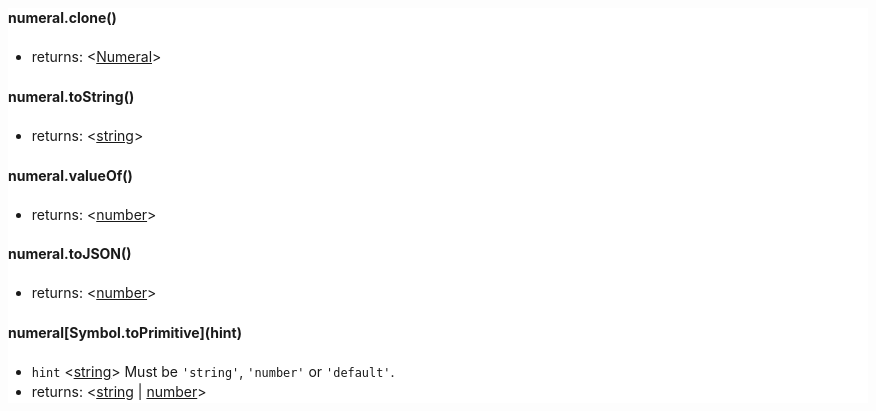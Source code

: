 #### numeral.clone()
* returns: <[Numeral](#class-numeral)>

#### numeral.toString()
* returns: <[string][string]>

#### numeral.valueOf()
* returns: <[number][number]>

#### numeral.toJSON()
* returns: <[number][number]>

#### numeral\[Symbol.toPrimitive](hint)
* `hint` <[string][string]> Must be `'string'`, `'number'` or `'default'`.
* returns: <[string][string] | [number][number]>


[boolean]: https://developer.mozilla.org/en-US/docs/Web/JavaScript/Data_structures#Boolean_type
[number]: https://developer.mozilla.org/en-US/docs/Web/JavaScript/Data_structures#Number_type
[string]: https://developer.mozilla.org/en-US/docs/Web/JavaScript/Data_structures#String_type
[Object]: https://developer.mozilla.org/en-US/docs/Web/JavaScript/Reference/Global_Objects/Object